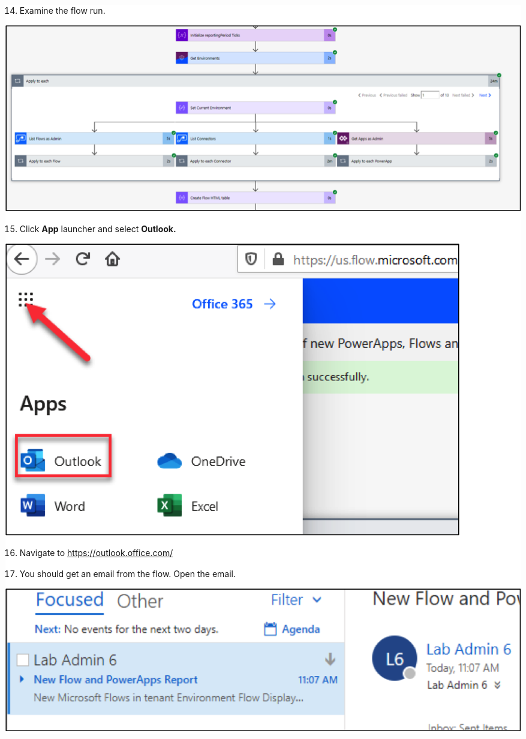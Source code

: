 14.	Examine the flow run.

![](Images%20MOD_2/image%2033.png)

15.	Click **App** launcher and select **Outlook.**

![](Images%20MOD_2/image%2034.png)

16.	Navigate to https://outlook.office.com/ 

17.	You should get an email from the flow. Open the email.

![](Images%20MOD_2/image%2035.png)